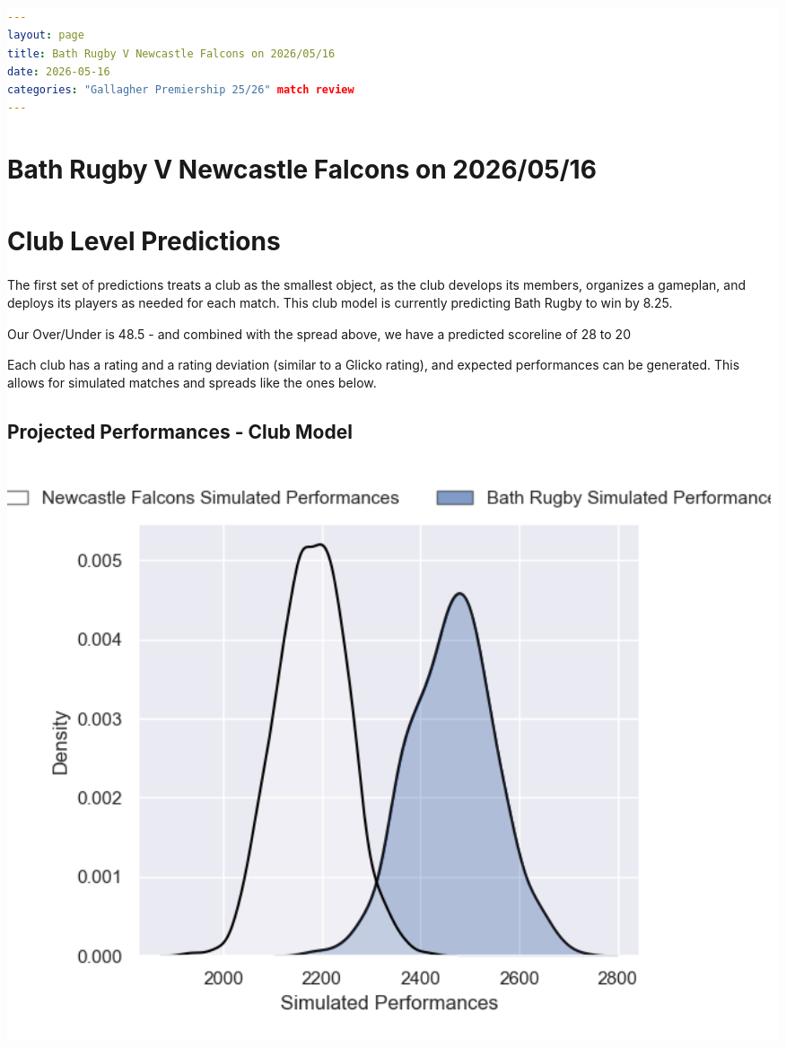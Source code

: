 ```yaml
---  
layout: page  
title: Bath Rugby V Newcastle Falcons on 2026/05/16  
date: 2026-05-16  
categories: "Gallagher Premiership 25/26" match review  
---
```

# Bath Rugby V Newcastle Falcons on 2026/05/16

# Club Level Predictions


The first set of predictions treats a club as the smallest object, as the club develops its members, organizes a gameplan, and deploys its players as needed for each match. This club model is currently predicting Bath Rugby to win by 8.25.

Our Over/Under is 48.5 - and combined with the spread above, we have a predicted scoreline of 28 to 20

Each club has a rating and a rating deviation (similar to a Glicko rating), and expected performances can be generated. This allows for simulated matches and spreads like the ones below.
## Projected Performances - Club Model


<p float="left">
<img src="../comp_files/plots/2026-05-16-BathRugby_V_NewcastleFalcons_performances.png" width="99%" />
</p>
